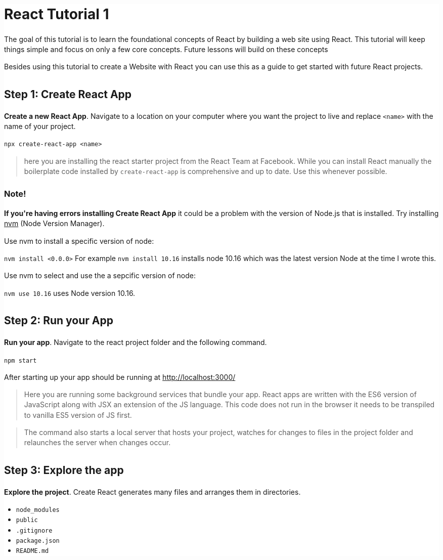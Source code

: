# React Tutorial 1

The goal of this tutorial is to learn the foundational concepts of React by building a web site using React. This tutorial will keep things simple and focus on only a few core concepts. Future lessons will build on these concepts

Besides using this tutorial to create a Website with React you can use this as a guide to get started with future React projects. 

## Step 1: Create React App

**Create a new React App**. Navigate to a location on your computer where you want the project to live and replace `<name>` with the name of your project. 

`npx create-react-app <name>` 

> here you are installing the react starter project from the React Team at Facebook. While you can install React manually the boilerplate code installed by `create-react-app` is comprehensive and up to date. Use this whenever possible. 

### Note! 

**If you're having errors installing Create React App** it could be a problem with the version of Node.js that is installed. Try installing [nvm](https://github.com/nvm-sh/nvm#installation-and-update) (Node Version Manager).

Use nvm to install a specific version of node: 

`nvm install <0.0.0>` For example `nvm install 10.16` installs node 10.16 which was the latest version Node at the time I wrote this. 

Use nvm to select and use the a sepcific version of node: 

`nvm use 10.16` uses Node version 10.16. 

## Step 2: Run your App 

**Run your app**. Navigate to the react project folder and the following command.  

`npm start`

After starting up your app should be running at  [http://localhost:3000/](http://localhost:3000/)

> Here you are running some background services that bundle your app. React apps are written with the ES6 version of JavaScript along with JSX an extension of the JS language. This code does not run in the browser it needs to be transpiled to vanilla ES5 version of JS first. 

> The command also starts a local server that hosts your project, watches for changes to files in the project folder and relaunches the server when changes occur. 

## Step 3: Explore the app 

**Explore the project**. Create React generates many files and arranges them in directories. 

- `node_modules`
- `public`
- `.gitignore`
- `package.json`
- `README.md`
